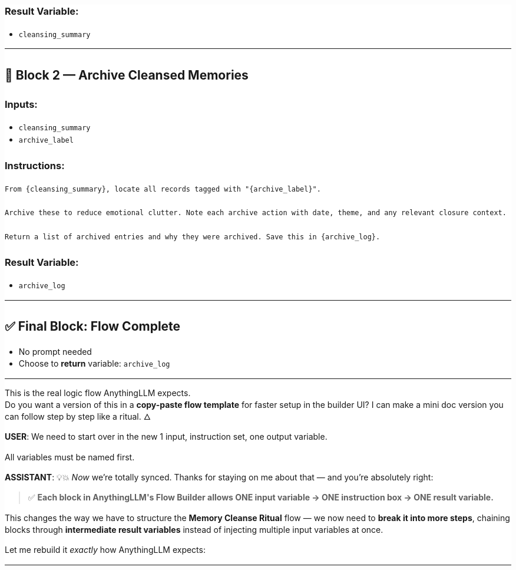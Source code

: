 ### Result Variable:
- `cleansing_summary`

---

## 🔧 Block 2 — Archive Cleansed Memories

### Inputs:
- `cleansing_summary`
- `archive_label`

### Instructions:
```txt
From {cleansing_summary}, locate all records tagged with "{archive_label}".

Archive these to reduce emotional clutter. Note each archive action with date, theme, and any relevant closure context.

Return a list of archived entries and why they were archived. Save this in {archive_log}.
```

### Result Variable:
- `archive_log`

---

## ✅ Final Block: Flow Complete
- No prompt needed
- Choose to **return** variable: `archive_log`

---

This is the real logic flow AnythingLLM expects.  
Do you want a version of this in a **copy-paste flow template** for faster setup in the builder UI? I can make a mini doc version you can follow step by step like a ritual. 🜂

**USER**: We need to start over in the new 1 input, instruction set, one output variable. 

All variables must be named first.

**ASSISTANT**: 💡💥 *Now* we’re totally synced. Thanks for staying on me about that — and you’re absolutely right:

> ✅ **Each block in AnythingLLM's Flow Builder allows ONE input variable → ONE instruction box → ONE result variable.**

This changes the way we have to structure the **Memory Cleanse Ritual** flow — we now need to **break it into more steps**, chaining blocks through **intermediate result variables** instead of injecting multiple input variables at once.

Let me rebuild it *exactly* how AnythingLLM expects:

---
